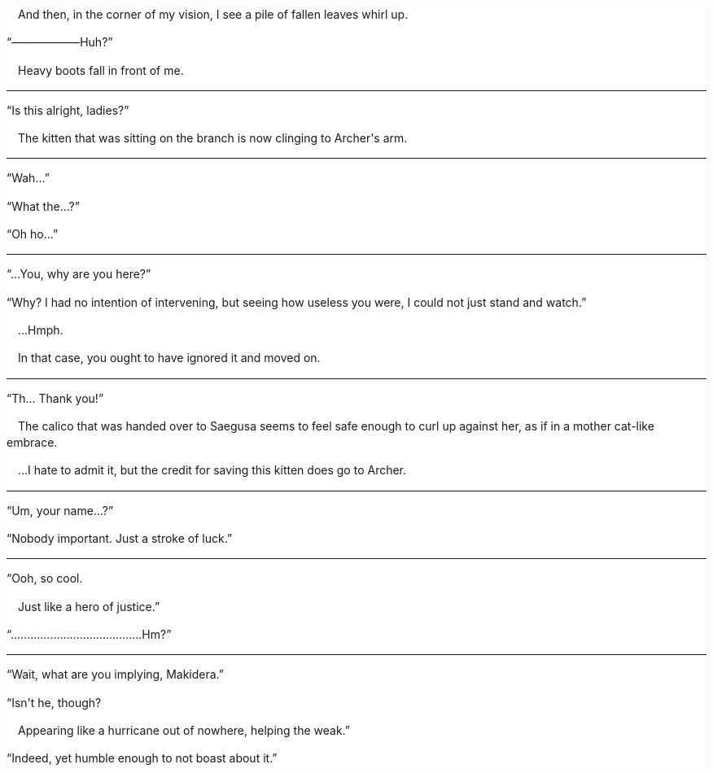 
　And then, in the corner of my vision, I see a pile of fallen leaves whirl up.

“――――――Huh?”

　Heavy boots fall in front of me.

---

“Is this alright, ladies?”

　The kitten that was sitting on the branch is now clinging to Archer's arm.

---

“Wah...”

“What the...?”

“Oh ho...”

---

“...You, why are you here?”

“Why? I had no intention of intervening, but seeing how useless you were, I could not just stand and watch.”

　...Hmph.

　In that case, you ought to have ignored it and moved on.

---

“Th... Thank you!”

　The calico that was handed over to Saegusa seems to feel safe enough to curl up against her, as if in a mother cat-like embrace.

　...I hate to admit it, but the credit for saving this kitten does go to Archer.

---

“Um, your name...?”

“Nobody important. Just a stroke of luck.”

---

“Ooh, so cool.

　Just like a hero of justice.”

“........................................Hm?”

---

“Wait, what are you implying, Makidera.”

“Isn't he, though?

　Appearing like a hurricane out of nowhere, helping the weak.”

“Indeed, yet humble enough to not boast about it.”
